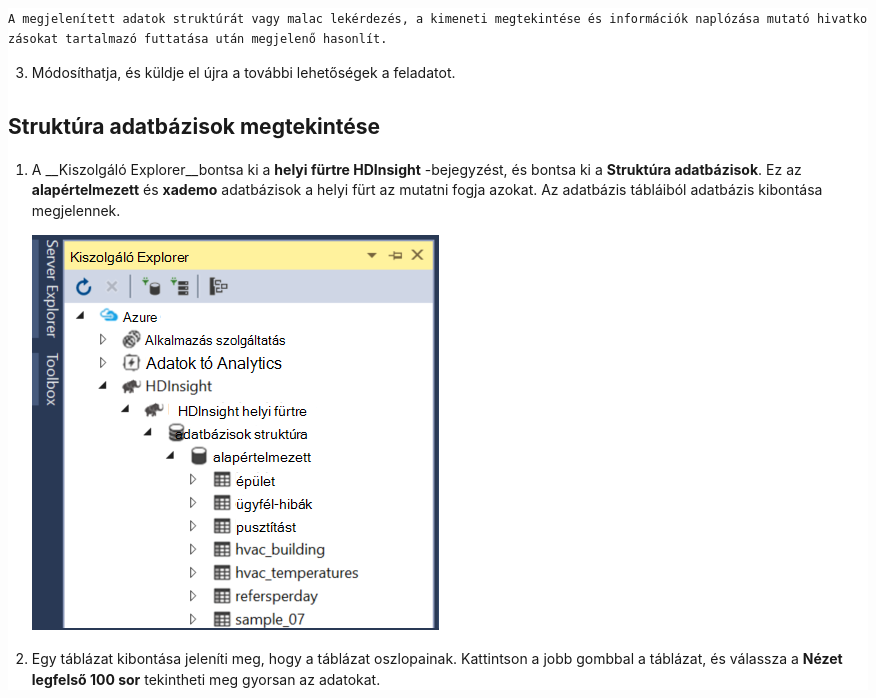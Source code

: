     A megjelenített adatok struktúrát vagy malac lekérdezés, a kimeneti megtekintése és információk naplózása mutató hivatkozásokat tartalmazó futtatása után megjelenő hasonlít.

3. Módosíthatja, és küldje el újra a további lehetőségek a feladatot.

## <a name="view-hive-databases"></a>Struktúra adatbázisok megtekintése

1. A __Kiszolgáló Explorer__bontsa ki a __helyi fürtre HDInsight__ -bejegyzést, és bontsa ki a __Struktúra adatbázisok__. Ez az __alapértelmezett__ és __xademo__ adatbázisok a helyi fürt az mutatni fogja azokat. Az adatbázis tábláiból adatbázis kibontása megjelennek.

    ![a kibontott adatbázis](./media/hdinsight-hadoop-emulator-visual-studio/expanded-databases.png)

2. Egy táblázat kibontása jeleníti meg, hogy a táblázat oszlopainak. Kattintson a jobb gombbal a táblázat, és válassza a __Nézet legfelső 100 sor__ tekintheti meg gyorsan az adatokat.
